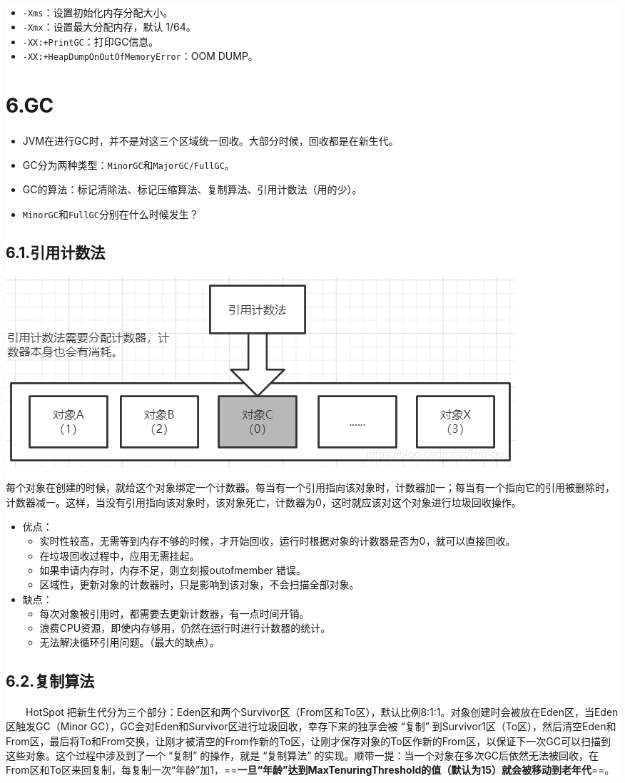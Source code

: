 
- `-Xms`：设置初始化内存分配大小。
- `-Xmx`：设置最大分配内存，默认 1/64。
- `-XX:+PrintGC`：打印GC信息。
- `-XX:+HeapDumpOnOutOfMemoryError`：OOM DUMP。

# 6.GC

- JVM在进行GC时，并不是対这三个区域统一回收。大部分时候，回收都是在新生代。

- GC分为两种类型：`MinorGC`和`MajorGC/FullGC`。
- GC的算法：标记清除法、标记压缩算法、复制算法、引用计数法（用的少）。
- `MinorGC`和`FullGC`分别在什么时候发生？

## 6.1.引用计数法

![引用计数法](images/watermark,type_ZmFuZ3poZW5naGVpdGk,shadow_10,text_aHR0cHM6Ly9ibG9nLmNzZG4ubmV0L1JyaW5nb18=,size_16,color_FFFFFF,t_70-1697284255203-6.png)

每个对象在创建的时候，就给这个对象绑定一个计数器。每当有一个引用指向该对象时，计数器加一；每当有一个指向它的引用被删除时，计数器减一。这样，当没有引用指向该对象时，该对象死亡，计数器为0，这时就应该对这个对象进行垃圾回收操作。

- 优点：
  - 实时性较高，无需等到内存不够的时候，才开始回收，运行时根据对象的计数器是否为0，就可以直接回收。
  - 在垃圾回收过程中，应用无需挂起。
  - 如果申请内存时，内存不足，则立刻报outofmember 错误。
  - 区域性，更新对象的计数器时，只是影响到该对象，不会扫描全部对象。
- 缺点： 
  - 每次对象被引用时，都需要去更新计数器，有一点时间开销。
  - 浪费CPU资源，即使内存够用，仍然在运行时进行计数器的统计。 
  - 无法解决循环引用问题。（最大的缺点）。

## 6.2.复制算法

　　HotSpot 把新生代分为三个部分：Eden区和两个Survivor区（From区和To区），默认比例8:1:1。对象创建时会被放在Eden区，当Eden区触发GC（Minor GC），GC会对Eden和Survivor区进行垃圾回收，幸存下来的独享会被 “复制” 到Survivor1区（To区），然后清空Eden和From区，最后将To和From交换，让刚才被清空的From作新的To区，让刚才保存对象的To区作新的From区，以保证下一次GC可以扫描到这些对象。这个过程中涉及到了一个 “复制” 的操作，就是 “复制算法” 的实现。顺带一提：当一个对象在多次GC后依然无法被回收，在From区和To区来回复制，每复制一次“年龄”加1，==**一旦“年龄”达到MaxTenuringThreshold的值（默认为15）就会被移动到老年代**==。

